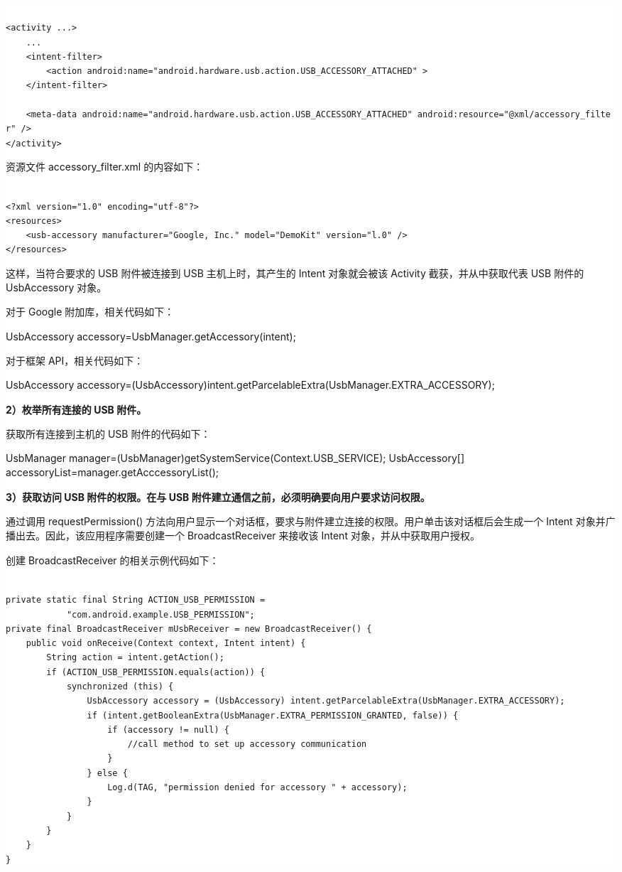 ```

<activity ...>
    ...
    <intent-filter>
        <action android:name="android.hardware.usb.action.USB_ACCESSORY_ATTACHED" >
    </intent-filter>

    <meta-data android:name="android.hardware.usb.action.USB_ACCESSORY_ATTACHED" android:resource="@xml/accessory_filter" />
</activity>
```

资源文件 accessory_filter.xml 的内容如下：

```

<?xml version="1.0" encoding="utf-8"?>
<resources>
    <usb-accessory manufacturer="Google, Inc." model="DemoKit" version="l.0" />
</resources>
```

这样，当符合要求的 USB 附件被连接到 USB 主机上时，其产生的 Intent 对象就会被该 Activity 截获，并从中获取代表 USB 附件的 UsbAccessory 对象。

对于 Google 附加库，相关代码如下：

UsbAccessory accessory=UsbManager.getAccessory(intent);

对于框架 API，相关代码如下：

UsbAccessory accessory=(UsbAccessory)intent.getParcelableExtra(UsbManager.EXTRA_ACCESSORY);

**2）枚举所有连接的 USB 附件。**

获取所有连接到主机的 USB 附件的代码如下：

UsbManager manager=(UsbManager)getSystemService(Context.USB_SERVICE);
UsbAccessory[] accessoryList=manager.getAcccessoryList();

**3）获取访问 USB 附件的权限。在与 USB 附件建立通信之前，必须明确要向用户要求访问权限。**

通过调用 requestPermission() 方法向用户显示一个对话框，要求与附件建立连接的权限。用户单击该对话框后会生成一个 Intent 对象并广播出去。因此，该应用程序需要创建一个 BroadcastReceiver 来接收该 Intent 对象，并从中获取用户授权。

创建 BroadcastReceiver 的相关示例代码如下：

```

private static final String ACTION_USB_PERMISSION =
            "com.android.example.USB_PERMISSION";
private final BroadcastReceiver mUsbReceiver = new BroadcastReceiver() {
    public void onReceive(Context context, Intent intent) {
        String action = intent.getAction();
        if (ACTION_USB_PERMISSION.equals(action)) {
            synchronized (this) {
                UsbAccessory accessory = (UsbAccessory) intent.getParcelableExtra(UsbManager.EXTRA_ACCESSORY);
                if (intent.getBooleanExtra(UsbManager.EXTRA_PERMISSION_GRANTED, false)) {
                    if (accessory != null) {
                        //call method to set up accessory communication
                    }
                } else {
                    Log.d(TAG, "permission denied for accessory " + accessory);
                }
            }
        }
    }
}
```
